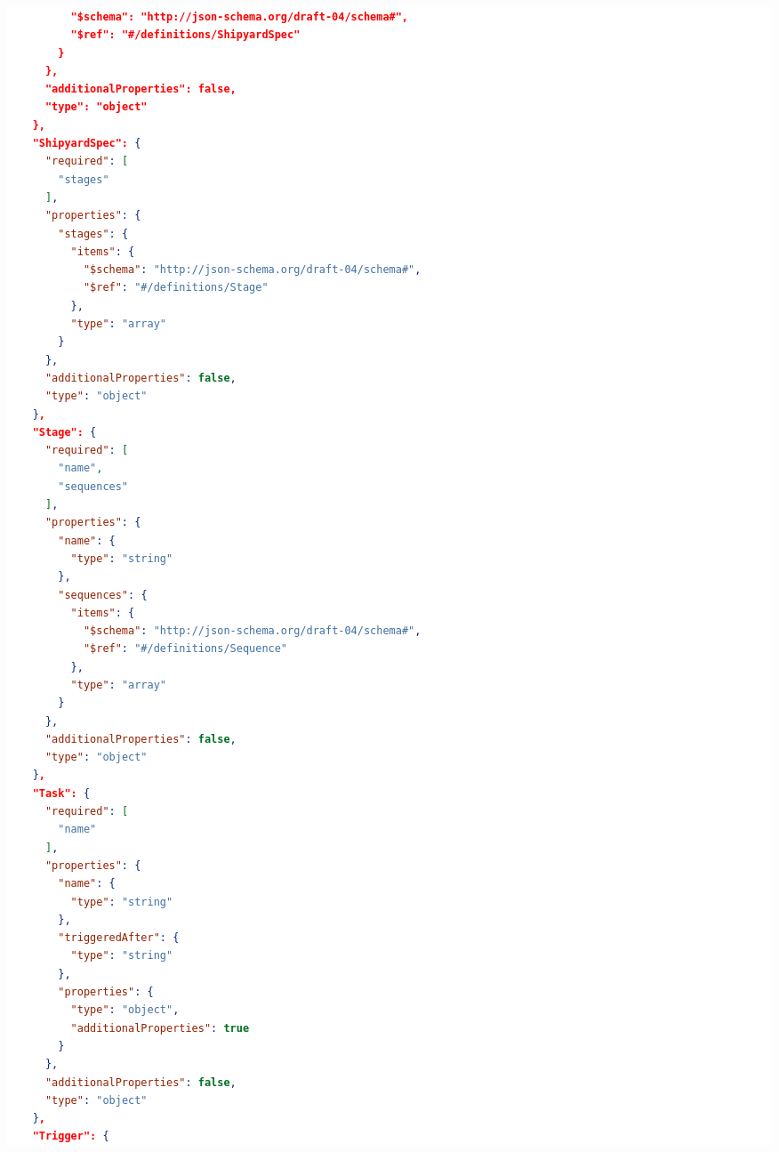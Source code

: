 ```json
          "$schema": "http://json-schema.org/draft-04/schema#",
          "$ref": "#/definitions/ShipyardSpec"
        }
      },
      "additionalProperties": false,
      "type": "object"
    },
    "ShipyardSpec": {
      "required": [
        "stages"
      ],
      "properties": {
        "stages": {
          "items": {
            "$schema": "http://json-schema.org/draft-04/schema#",
            "$ref": "#/definitions/Stage"
          },
          "type": "array"
        }
      },
      "additionalProperties": false,
      "type": "object"
    },
    "Stage": {
      "required": [
        "name",
        "sequences"
      ],
      "properties": {
        "name": {
          "type": "string"
        },
        "sequences": {
          "items": {
            "$schema": "http://json-schema.org/draft-04/schema#",
            "$ref": "#/definitions/Sequence"
          },
          "type": "array"
        }
      },
      "additionalProperties": false,
      "type": "object"
    },
    "Task": {
      "required": [
        "name"
      ],
      "properties": {
        "name": {
          "type": "string"
        },
        "triggeredAfter": {
          "type": "string"
        },
        "properties": {
          "type": "object",
          "additionalProperties": true
        }
      },
      "additionalProperties": false,
      "type": "object"
    },
    "Trigger": {
```
